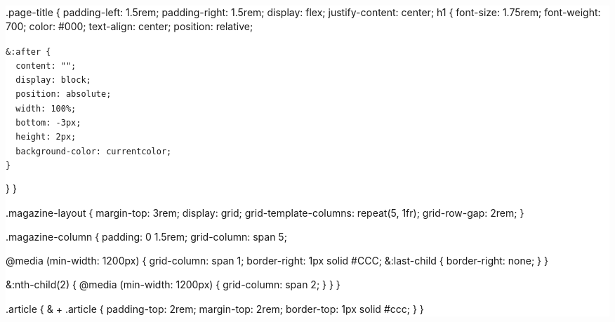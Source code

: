 .page-title {
  padding-left: 1.5rem;
  padding-right: 1.5rem;
  display: flex;
  justify-content: center;
  h1 {
    font-size: 1.75rem;
    font-weight: 700;
    color: #000;
    text-align: center;
    position: relative;
    
    
    &:after {
      content: "";
      display: block;
      position: absolute;
      width: 100%;
      bottom: -3px;
      height: 2px;
      background-color: currentcolor;
    }
  }
}

.magazine-layout {
  margin-top: 3rem;
  display: grid;
  grid-template-columns: repeat(5, 1fr);
  grid-row-gap: 2rem;
}

.magazine-column {
  padding: 0 1.5rem;
  grid-column: span 5;
  
  @media (min-width: 1200px) {
    grid-column: span 1;
    border-right: 1px solid #CCC;
    &:last-child {
      border-right: none;
    }
  }
  
  &:nth-child(2) {
    @media (min-width: 1200px) {
      grid-column: span 2;
    }
  }
}

.article {
  & + .article {
    padding-top: 2rem;
    margin-top: 2rem;
    border-top: 1px solid #ccc;
  }
}
